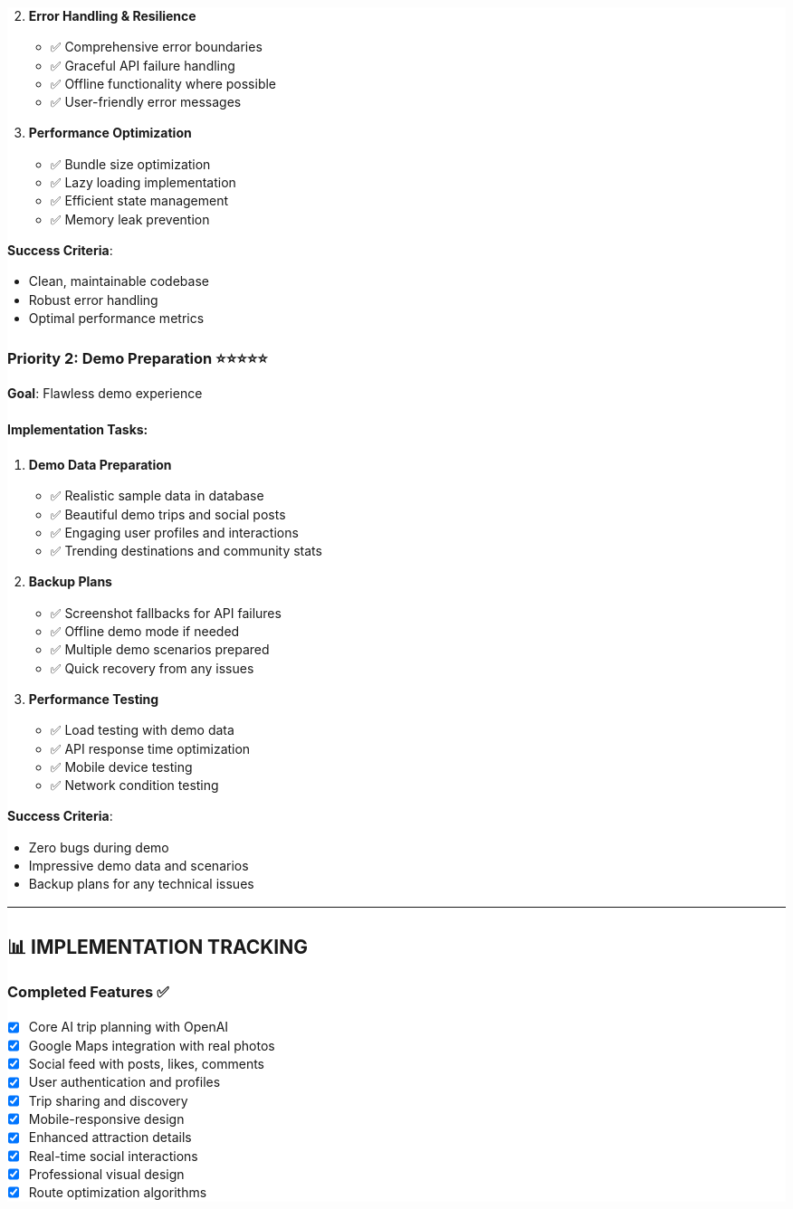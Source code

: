 2. **Error Handling & Resilience**
   - ✅ Comprehensive error boundaries
   - ✅ Graceful API failure handling
   - ✅ Offline functionality where possible
   - ✅ User-friendly error messages

3. **Performance Optimization**
   - ✅ Bundle size optimization
   - ✅ Lazy loading implementation
   - ✅ Efficient state management
   - ✅ Memory leak prevention

**Success Criteria**:
- Clean, maintainable codebase
- Robust error handling
- Optimal performance metrics

### **Priority 2: Demo Preparation** ⭐⭐⭐⭐⭐
**Goal**: Flawless demo experience

#### **Implementation Tasks**:
1. **Demo Data Preparation**
   - ✅ Realistic sample data in database
   - ✅ Beautiful demo trips and social posts
   - ✅ Engaging user profiles and interactions
   - ✅ Trending destinations and community stats

2. **Backup Plans**
   - ✅ Screenshot fallbacks for API failures
   - ✅ Offline demo mode if needed
   - ✅ Multiple demo scenarios prepared
   - ✅ Quick recovery from any issues

3. **Performance Testing**
   - ✅ Load testing with demo data
   - ✅ API response time optimization
   - ✅ Mobile device testing
   - ✅ Network condition testing

**Success Criteria**:
- Zero bugs during demo
- Impressive demo data and scenarios
- Backup plans for any technical issues

---

## 📊 **IMPLEMENTATION TRACKING**

### **Completed Features** ✅
- [x] Core AI trip planning with OpenAI
- [x] Google Maps integration with real photos
- [x] Social feed with posts, likes, comments
- [x] User authentication and profiles
- [x] Trip sharing and discovery
- [x] Mobile-responsive design
- [x] Enhanced attraction details
- [x] Real-time social interactions
- [x] Professional visual design
- [x] Route optimization algorithms
